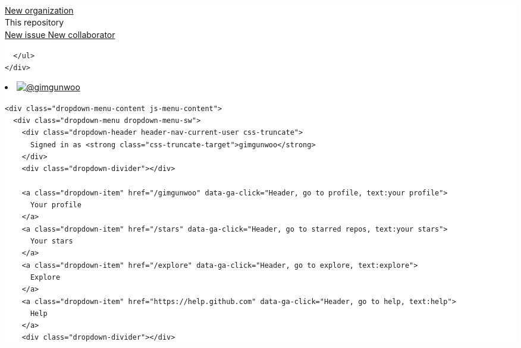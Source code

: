  <a class="dropdown-item" href="/organizations/new" data-ga-click="Header, create new organization">
    New organization
  </a>



  <div class="dropdown-divider"></div>
  <div class="dropdown-header">
    <span title="gimgunwoo/vehicle_recall_information">This repository</span>
  </div>
    <a class="dropdown-item" href="/gimgunwoo/vehicle_recall_information/issues/new" data-ga-click="Header, create new issue">
      New issue
    </a>
    <a class="dropdown-item" href="/gimgunwoo/vehicle_recall_information/settings/collaboration" data-ga-click="Header, create new collaborator">
      New collaborator
    </a>

      </ul>
    </div>
  </li>

  <li class="header-nav-item dropdown js-menu-container">
    <a class="header-nav-link name tooltipped tooltipped-s js-menu-target" href="/gimgunwoo"
       aria-label="View profile and more"
       data-ga-click="Header, show menu, icon:avatar">
      <img alt="@gimgunwoo" class="avatar" height="20" src="https://avatars1.githubusercontent.com/u/8460549?v=3&amp;s=40" width="20" />
      <span class="dropdown-caret"></span>
    </a>

    <div class="dropdown-menu-content js-menu-content">
      <div class="dropdown-menu dropdown-menu-sw">
        <div class="dropdown-header header-nav-current-user css-truncate">
          Signed in as <strong class="css-truncate-target">gimgunwoo</strong>
        </div>
        <div class="dropdown-divider"></div>

        <a class="dropdown-item" href="/gimgunwoo" data-ga-click="Header, go to profile, text:your profile">
          Your profile
        </a>
        <a class="dropdown-item" href="/stars" data-ga-click="Header, go to starred repos, text:your stars">
          Your stars
        </a>
        <a class="dropdown-item" href="/explore" data-ga-click="Header, go to explore, text:explore">
          Explore
        </a>
        <a class="dropdown-item" href="https://help.github.com" data-ga-click="Header, go to help, text:help">
          Help
        </a>
        <div class="dropdown-divider"></div>
